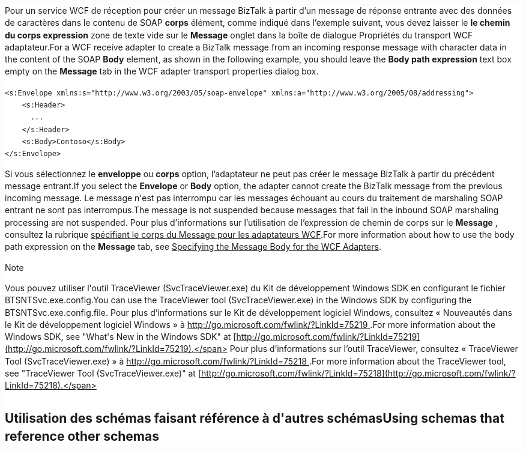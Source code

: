  <span data-ttu-id="a6f82-150">Pour un service WCF de réception pour créer un message BizTalk à partir d’un message de réponse entrante avec des données de caractères dans le contenu de SOAP **corps** élément, comme indiqué dans l’exemple suivant, vous devez laisser le **le chemin du corps expression** zone de texte vide sur le **Message** onglet dans la boîte de dialogue Propriétés du transport WCF adaptateur.</span><span class="sxs-lookup"><span data-stu-id="a6f82-150">For a WCF receive adapter to create a BizTalk message from an incoming response message with character data in the content of the SOAP **Body** element, as shown in the following example, you should leave the **Body path expression** text box empty on the **Message** tab in the WCF adapter transport properties dialog box.</span></span>  
  
```  
<s:Envelope xmlns:s="http://www.w3.org/2003/05/soap-envelope" xmlns:a="http://www.w3.org/2005/08/addressing">  
    <s:Header>  
      ...  
    </s:Header>  
    <s:Body>Contoso</s:Body>  
</s:Envelope>  
```  
  
 <span data-ttu-id="a6f82-151">Si vous sélectionnez le **enveloppe** ou **corps** option, l’adaptateur ne peut pas créer le message BizTalk à partir du précédent message entrant.</span><span class="sxs-lookup"><span data-stu-id="a6f82-151">If you select the **Envelope** or **Body** option, the adapter cannot create the BizTalk message from the previous incoming message.</span></span> <span data-ttu-id="a6f82-152">Le message n'est pas interrompu car les messages échouant au cours du traitement de marshaling SOAP entrant ne sont pas interrompus.</span><span class="sxs-lookup"><span data-stu-id="a6f82-152">The message is not suspended because messages that fail in the inbound SOAP marshaling processing are not suspended.</span></span> <span data-ttu-id="a6f82-153">Pour plus d’informations sur l’utilisation de l’expression de chemin de corps sur le **Message** , consultez la rubrique [spécifiant le corps du Message pour les adaptateurs WCF](../core/specifying-the-message-body-for-the-wcf-adapters.md).</span><span class="sxs-lookup"><span data-stu-id="a6f82-153">For more information about how to use the body path expression on the **Message** tab, see [Specifying the Message Body for the WCF Adapters](../core/specifying-the-message-body-for-the-wcf-adapters.md).</span></span>  
  
> [!NOTE]
>  <span data-ttu-id="a6f82-154">Vous pouvez utiliser l'outil TraceViewer (SvcTraceViewer.exe) du Kit de développement Windows SDK en configurant le fichier BTSNTSvc.exe.config.</span><span class="sxs-lookup"><span data-stu-id="a6f82-154">You can use the TraceViewer tool (SvcTraceViewer.exe) in the Windows SDK by configuring the BTSNTSvc.exe.config.file.</span></span> <span data-ttu-id="a6f82-155">Pour plus d’informations sur le Kit de développement logiciel Windows, consultez « Nouveautés dans le Kit de développement logiciel Windows » à [ http://go.microsoft.com/fwlink/?LinkId=75219 ](http://go.microsoft.com/fwlink/?LinkId=75219).</span><span class="sxs-lookup"><span data-stu-id="a6f82-155">For more information about the Windows SDK, see "What's New in the Windows SDK" at [http://go.microsoft.com/fwlink/?LinkId=75219](http://go.microsoft.com/fwlink/?LinkId=75219).</span></span> <span data-ttu-id="a6f82-156">Pour plus d’informations sur l’outil TraceViewer, consultez « TraceViewer Tool (SvcTraceViewer.exe) » à [ http://go.microsoft.com/fwlink/?LinkId=75218 ](http://go.microsoft.com/fwlink/?LinkId=75218).</span><span class="sxs-lookup"><span data-stu-id="a6f82-156">For more information about the TraceViewer tool, see "TraceViewer Tool (SvcTraceViewer.exe)" at [http://go.microsoft.com/fwlink/?LinkId=75218](http://go.microsoft.com/fwlink/?LinkId=75218).</span></span>  
  
## <a name="using-schemas-that-reference-other-schemas"></a><span data-ttu-id="a6f82-157">Utilisation des schémas faisant référence à d'autres schémas</span><span class="sxs-lookup"><span data-stu-id="a6f82-157">Using schemas that reference other schemas</span></span>  